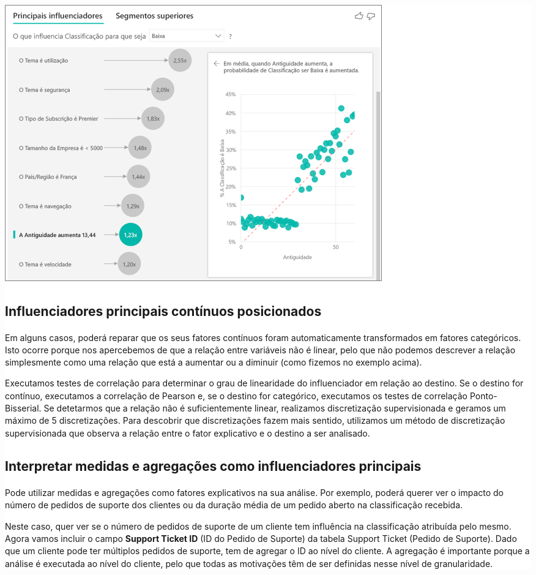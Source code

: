 ![Gráfico de tendência para Tenure (Antiguidade)](media/power-bi-visualization-influencers/power-bi-tenure.png)

## <a name="binned-continuous-key-influencers"></a>Influenciadores principais contínuos posicionados

Em alguns casos, poderá reparar que os seus fatores contínuos foram automaticamente transformados em fatores categóricos. Isto ocorre porque nos apercebemos de que a relação entre variáveis não é linear, pelo que não podemos descrever a relação simplesmente como uma relação que está a aumentar ou a diminuir (como fizemos no exemplo acima).

Executamos testes de correlação para determinar o grau de linearidade do influenciador em relação ao destino. Se o destino for contínuo, executamos a correlação de Pearson e, se o destino for categórico, executamos os testes de correlação Ponto-Bisserial. Se detetarmos que a relação não é suficientemente linear, realizamos discretização supervisionada e geramos um máximo de 5 discretizações. Para descobrir que discretizações fazem mais sentido, utilizamos um método de discretização supervisionada que observa a relação entre o fator explicativo e o destino a ser analisado.

## <a name="interpret-measures-and-aggregates-as-key-influencers"></a>Interpretar medidas e agregações como influenciadores principais 
 
Pode utilizar medidas e agregações como fatores explicativos na sua análise. Por exemplo, poderá querer ver o impacto do número de pedidos de suporte dos clientes ou da duração média de um pedido aberto na classificação recebida. 
 
Neste caso, quer ver se o número de pedidos de suporte de um cliente tem influência na classificação atribuída pelo mesmo. Agora vamos incluir o campo **Support Ticket ID** (ID do Pedido de Suporte) da tabela Support Ticket (Pedido de Suporte). Dado que um cliente pode ter múltiplos pedidos de suporte, tem de agregar o ID ao nível do cliente. A agregação é importante porque a análise é executada ao nível do cliente, pelo que todas as motivações têm de ser definidas nesse nível de granularidade. 
 